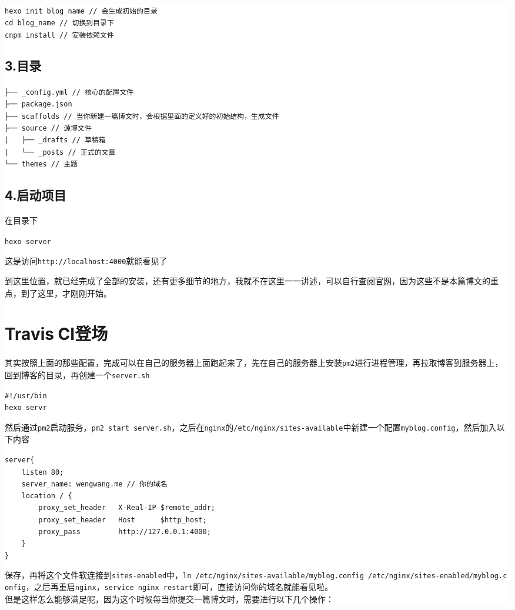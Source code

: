```
hexo init blog_name // 会生成初始的目录
cd blog_name // 切换到目录下
cnpm install // 安装依赖文件
```

## 3.目录

```
├── _config.yml // 核心的配置文件
├── package.json
├── scaffolds // 当你新建一篇博文时，会根据里面的定义好的初始结构，生成文件
├── source // 源博文件
|   ├── _drafts // 草稿箱
|   └── _posts // 正式的文章
└── themes // 主题

```

## 4.启动项目

在目录下  

```
hexo server
```
这是访问`http://localhost:4000`就能看见了

到这里位置，就已经完成了全部的安装，还有更多细节的地方，我就不在这里一一讲述，可以自行查阅[官网](https://hexo.io/docs/setup.html)，因为这些不是本篇博文的重点，到了这里，才刚刚开始。

# Travis CI登场

其实按照上面的那些配置，完成可以在自己的服务器上面跑起来了，先在自己的服务器上安装`pm2`进行进程管理，再拉取博客到服务器上，回到博客的目录，再创建一个`server.sh`
```
#!/usr/bin
hexo servr
```
然后通过`pm2`启动服务，`pm2 start server.sh`，之后在`nginx`的`/etc/nginx/sites-available`中新建一个配置`myblog.config`，然后加入以下内容
```
server{
    listen 80;
    server_name: wengwang.me // 你的域名
    location / {
        proxy_set_header   X-Real-IP $remote_addr;
        proxy_set_header   Host      $http_host;
        proxy_pass         http://127.0.0.1:4000;
    }
}
```
保存，再将这个文件软连接到`sites-enabled`中，`ln /etc/nginx/sites-available/myblog.config /etc/nginx/sites-enabled/myblog.config`，之后再重启`nginx`，`service nginx restart`即可，直接访问你的域名就能看见啦。  
但是这样怎么能够满足呢，因为这个时候每当你提交一篇博文时，需要进行以下几个操作：
